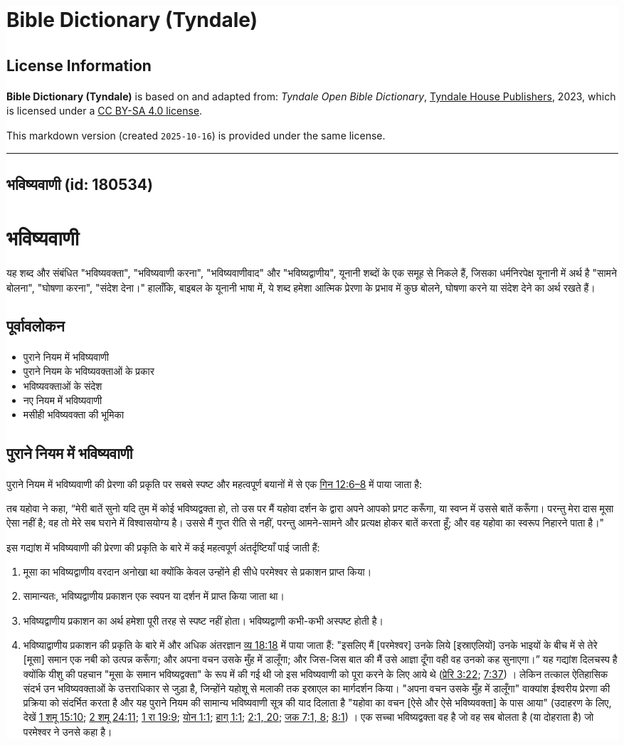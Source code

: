 # Bible Dictionary (Tyndale)

## License Information

**Bible Dictionary (Tyndale)** is based on and adapted from: _Tyndale Open Bible Dictionary_, [Tyndale House Publishers](https://tyndaleopenresources.com/), 2023, which is licensed under a [CC BY-SA 4.0 license](https://creativecommons.org/licenses/by-sa/4.0/legalcode.en).

This markdown version (created `2025-10-16`) is provided under the same license.



--------------------------------

## भविष्यवाणी (id: 180534)

भविष्यवाणी
==========

यह शब्द और संबंधित "भविष्यवक्ता", "भविष्यवाणी करना", "भविष्यवाणीवाद" और "भविष्यद्वाणीय", यूनानी शब्दों के एक समूह से निकले हैं, जिसका धर्मनिरपेक्ष यूनानी में अर्थ है "सामने बोलना", "घोषणा करना", "संदेश देना।" हालाँकि, बाइबल के यूनानी भाषा में, ये शब्द हमेशा आत्मिक प्रेरणा के प्रभाव में कुछ बोलने, घोषणा करने या संदेश देने का अर्थ रखते हैं।

पूर्वावलोकन
-----------

* पुराने नियम में भविष्यवाणी
* पुराने नियम के भविष्यवक्ताओं के प्रकार
* भविष्यवक्ताओं के संदेश
* नए नियम में भविष्यवाणी
* मसीही भविष्यवक्ता की भूमिका

पुराने नियम में भविष्यवाणी
--------------------------

पुराने नियम में भविष्यवाणी की प्रेरणा की प्रकृति पर सबसे स्पष्ट और महत्वपूर्ण बयानों में से एक [गिन 12:6–8](https://ref.ly/Num12:6-Num12:8) में पाया जाता है:

तब यहोवा ने कहा, “मेरी बातें सुनो यदि तुम में कोई भविष्यद्वक्ता हो, तो उस पर मैं यहोवा दर्शन के द्वारा अपने आपको प्रगट करूँगा, या स्वप्न में उससे बातें करूँगा। परन्तु मेरा दास मूसा ऐसा नहीं है; वह तो मेरे सब घराने में विश्वासयोग्य है। उससे मैं गुप्त रीति से नहीं, परन्तु आमने\-सामने और प्रत्यक्ष होकर बातें करता हूँ; और वह यहोवा का स्वरूप निहारने पाता है।"

इस गद्यांश में भविष्यवाणी की प्रेरणा की प्रकृति के बारे में कई महत्वपूर्ण अंतर्दृष्टियाँ पाई जाती हैं:

1. मूसा का भविष्यद्वाणीय वरदान अनोखा था क्योंकि केवल उन्होंने ही सीधे परमेश्वर से प्रकाशन प्राप्त किया।
2. सामान्यतः, भविष्यद्वाणीय प्रकाशन एक स्वपन या दर्शन में प्राप्त किया जाता था।
3. भविष्यद्वाणीय प्रकाशन का अर्थ हमेशा पूरी तरह से स्पष्ट नहीं होता। भविष्यद्वाणी कभी\-कभी अस्पष्ट होती है।

1. भविष्याद्वाणीय प्रकाशन की प्रकृति के बारे में और अधिक अंतरज्ञान [व्य 18:18](https://ref.ly/Deut18:18) में पाया जाता हैं: "इसलिए मैं \[परमेश्वर] उनके लिये \[इस्राएलियों] उनके भाइयों के बीच में से तेरे \[मूसा] समान एक नबी को उत्पन्न करूँगा; और अपना वचन उसके मुँह में डालूँगा; और जिस\-जिस बात की मैं उसे आज्ञा दूँगा वही वह उनको कह सुनाएगा।” यह गद्यांश दिलचस्प है क्योंकि यीशु की पहचान "मूसा के समान भविष्यद्वक्ता" के रूप में की गई थी जो इस भविष्यवाणी को पूरा करने के लिए आये थे ([प्रेरि 3:22](https://ref.ly/Acts3:22); [7:37](https://ref.ly/Acts7:37)) । लेकिन तत्काल ऐतिहासिक संदर्भ उन भविष्यवक्ताओं के उत्तराधिकार से जुड़ा है, जिन्होंने यहोशू से मलाकी तक इस्राएल का मार्गदर्शन किया। "अपना वचन उसके मुँह में डालूँगा" वाक्यांश ईश्‍वरीय प्रेरणा की प्रक्रिया को संदर्भित करता है और यह पुराने नियम की सामान्य भविष्यवाणी सूत्र की याद दिलाता है "यहोवा का वचन \[ऐसे और ऐसे भविष्यवक्ता] के पास आया" (उदाहरण के लिए, देखें [1 शमू 15:10](https://ref.ly/1Sam15:10); [2 शमू 24:11](https://ref.ly/2Sam24:11); [1 रा 19:9](https://ref.ly/1Kgs19:9); [योन 1:1](https://ref.ly/Jonah1:1); [हाग् 1:1](https://ref.ly/Hag1:1); [2:1, 20](https://ref.ly/Hag2:1); [जक 7:1, 8](https://ref.ly/Zech7:1); [8:1](https://ref.ly/Zech8:1)) । एक सच्चा भविष्यद्वक्ता वह है जो वह सब बोलता है (या दोहराता है) जो परमेश्वर ने उनसे कहा है।
